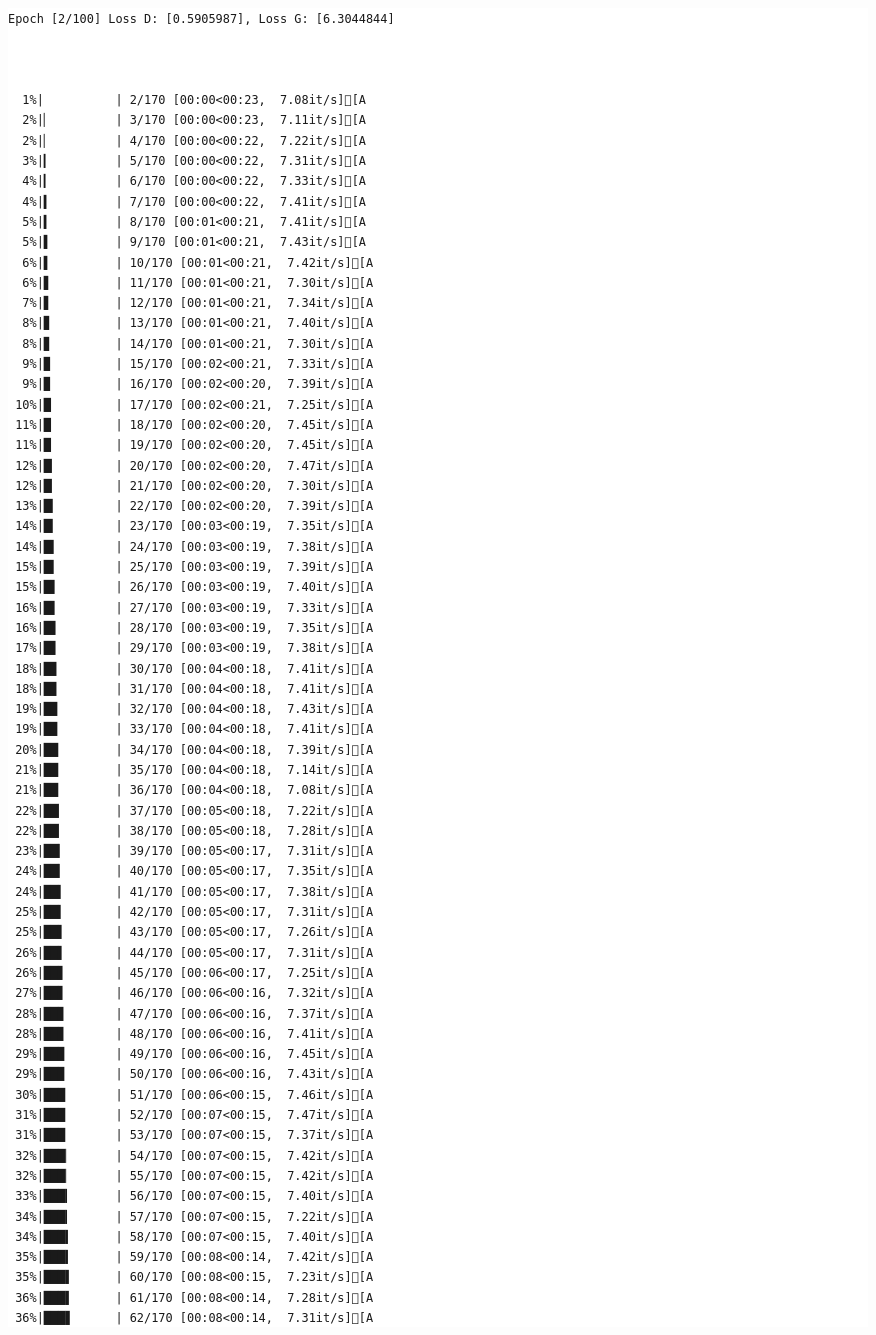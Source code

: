     Epoch [2/100] Loss D: [0.5905987], Loss G: [6.3044844]


    
      1%|          | 2/170 [00:00<00:23,  7.08it/s][A
      2%|▏         | 3/170 [00:00<00:23,  7.11it/s][A
      2%|▏         | 4/170 [00:00<00:22,  7.22it/s][A
      3%|▎         | 5/170 [00:00<00:22,  7.31it/s][A
      4%|▎         | 6/170 [00:00<00:22,  7.33it/s][A
      4%|▍         | 7/170 [00:00<00:22,  7.41it/s][A
      5%|▍         | 8/170 [00:01<00:21,  7.41it/s][A
      5%|▌         | 9/170 [00:01<00:21,  7.43it/s][A
      6%|▌         | 10/170 [00:01<00:21,  7.42it/s][A
      6%|▋         | 11/170 [00:01<00:21,  7.30it/s][A
      7%|▋         | 12/170 [00:01<00:21,  7.34it/s][A
      8%|▊         | 13/170 [00:01<00:21,  7.40it/s][A
      8%|▊         | 14/170 [00:01<00:21,  7.30it/s][A
      9%|▉         | 15/170 [00:02<00:21,  7.33it/s][A
      9%|▉         | 16/170 [00:02<00:20,  7.39it/s][A
     10%|█         | 17/170 [00:02<00:21,  7.25it/s][A
     11%|█         | 18/170 [00:02<00:20,  7.45it/s][A
     11%|█         | 19/170 [00:02<00:20,  7.45it/s][A
     12%|█▏        | 20/170 [00:02<00:20,  7.47it/s][A
     12%|█▏        | 21/170 [00:02<00:20,  7.30it/s][A
     13%|█▎        | 22/170 [00:02<00:20,  7.39it/s][A
     14%|█▎        | 23/170 [00:03<00:19,  7.35it/s][A
     14%|█▍        | 24/170 [00:03<00:19,  7.38it/s][A
     15%|█▍        | 25/170 [00:03<00:19,  7.39it/s][A
     15%|█▌        | 26/170 [00:03<00:19,  7.40it/s][A
     16%|█▌        | 27/170 [00:03<00:19,  7.33it/s][A
     16%|█▋        | 28/170 [00:03<00:19,  7.35it/s][A
     17%|█▋        | 29/170 [00:03<00:19,  7.38it/s][A
     18%|█▊        | 30/170 [00:04<00:18,  7.41it/s][A
     18%|█▊        | 31/170 [00:04<00:18,  7.41it/s][A
     19%|█▉        | 32/170 [00:04<00:18,  7.43it/s][A
     19%|█▉        | 33/170 [00:04<00:18,  7.41it/s][A
     20%|██        | 34/170 [00:04<00:18,  7.39it/s][A
     21%|██        | 35/170 [00:04<00:18,  7.14it/s][A
     21%|██        | 36/170 [00:04<00:18,  7.08it/s][A
     22%|██▏       | 37/170 [00:05<00:18,  7.22it/s][A
     22%|██▏       | 38/170 [00:05<00:18,  7.28it/s][A
     23%|██▎       | 39/170 [00:05<00:17,  7.31it/s][A
     24%|██▎       | 40/170 [00:05<00:17,  7.35it/s][A
     24%|██▍       | 41/170 [00:05<00:17,  7.38it/s][A
     25%|██▍       | 42/170 [00:05<00:17,  7.31it/s][A
     25%|██▌       | 43/170 [00:05<00:17,  7.26it/s][A
     26%|██▌       | 44/170 [00:05<00:17,  7.31it/s][A
     26%|██▋       | 45/170 [00:06<00:17,  7.25it/s][A
     27%|██▋       | 46/170 [00:06<00:16,  7.32it/s][A
     28%|██▊       | 47/170 [00:06<00:16,  7.37it/s][A
     28%|██▊       | 48/170 [00:06<00:16,  7.41it/s][A
     29%|██▉       | 49/170 [00:06<00:16,  7.45it/s][A
     29%|██▉       | 50/170 [00:06<00:16,  7.43it/s][A
     30%|███       | 51/170 [00:06<00:15,  7.46it/s][A
     31%|███       | 52/170 [00:07<00:15,  7.47it/s][A
     31%|███       | 53/170 [00:07<00:15,  7.37it/s][A
     32%|███▏      | 54/170 [00:07<00:15,  7.42it/s][A
     32%|███▏      | 55/170 [00:07<00:15,  7.42it/s][A
     33%|███▎      | 56/170 [00:07<00:15,  7.40it/s][A
     34%|███▎      | 57/170 [00:07<00:15,  7.22it/s][A
     34%|███▍      | 58/170 [00:07<00:15,  7.40it/s][A
     35%|███▍      | 59/170 [00:08<00:14,  7.42it/s][A
     35%|███▌      | 60/170 [00:08<00:15,  7.23it/s][A
     36%|███▌      | 61/170 [00:08<00:14,  7.28it/s][A
     36%|███▋      | 62/170 [00:08<00:14,  7.31it/s][A